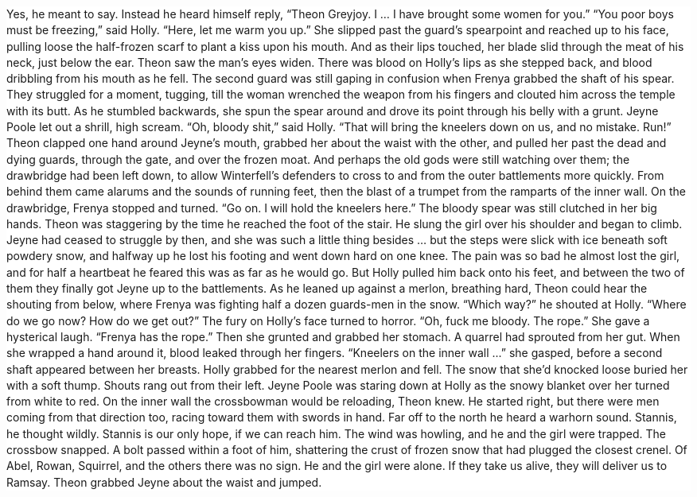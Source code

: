 Yes, he meant to say. Instead he heard himself reply, “Theon Greyjoy. I … I have brought some women for you.”
“You poor boys must be freezing,” said Holly. “Here, let me warm you up.”
She slipped past the guard’s spearpoint and reached up to his face, pulling loose the half-frozen scarf to plant a kiss upon his mouth. And as their lips touched, her blade slid through the meat of his neck, just below the ear.
Theon saw the man’s eyes widen. There was blood on Holly’s lips as she stepped back, and blood dribbling from his mouth as he fell.
The second guard was still gaping in confusion when Frenya grabbed the shaft of his spear. They struggled for a moment, tugging, till the woman wrenched the weapon from his fingers and clouted him across the temple with its butt. As he stumbled backwards, she spun the spear around and drove its point through his belly with a grunt.
Jeyne Poole let out a shrill, high scream. “Oh, bloody shit,” said Holly.
“That will bring the kneelers down on us, and no mistake. Run!”
Theon clapped one hand around Jeyne’s mouth, grabbed her about the waist with the other, and pulled her past the dead and dying guards, through the gate, and over the frozen moat. And perhaps the old gods were still watching over them; the drawbridge had been left down, to allow Winterfell’s defenders to cross to and from the outer battlements more quickly. From behind them came alarums and the sounds of running feet, then the blast of a trumpet from the ramparts of the inner wall.
On the drawbridge, Frenya stopped and turned. “Go on. I will hold the kneelers here.” The bloody spear was still clutched in her big hands.
Theon was staggering by the time he reached the foot of the stair. He slung the girl over his shoulder and began to climb. Jeyne had ceased to struggle by then, and she was such a little thing besides … but the steps were slick with ice beneath soft powdery snow, and halfway up he lost his footing and went down hard on one knee. The pain was so bad he almost lost the girl, and for half a heartbeat he feared this was as far as he would go. But Holly pulled him back onto his feet, and between the two of them they finally got Jeyne up to the battlements.
As he leaned up against a merlon, breathing hard, Theon could hear the shouting from below, where Frenya was fighting half a dozen guards-men in the snow. “Which way?” he shouted at Holly. “Where do we go now? How do we get out?”
The fury on Holly’s face turned to horror. “Oh, fuck me bloody. The rope.”
She gave a hysterical laugh. “Frenya has the rope.” Then she grunted and grabbed her stomach. A quarrel had sprouted from her gut. When she wrapped a hand around it, blood leaked through her fingers. “Kneelers on the inner wall ...” she gasped, before a second shaft appeared between her breasts. Holly grabbed for the nearest merlon and fell. The snow that she’d knocked loose buried her with a soft thump.
Shouts rang out from their left. Jeyne Poole was staring down at Holly as the snowy blanket over her turned from white to red. On the inner wall the crossbowman would be reloading, Theon knew. He started right, but there were men coming from that direction too, racing toward them with swords in hand. Far off to the north he heard a warhorn sound. Stannis, he thought wildly. Stannis is our only hope, if we can reach him. The wind was howling, and he and the girl were trapped.
The crossbow snapped. A bolt passed within a foot of him, shattering the crust of frozen snow that had plugged the closest crenel. Of Abel, Rowan, Squirrel, and the others there was no sign. He and the girl were alone. If they take us alive, they will deliver us to Ramsay.
Theon grabbed Jeyne about the waist and jumped.
